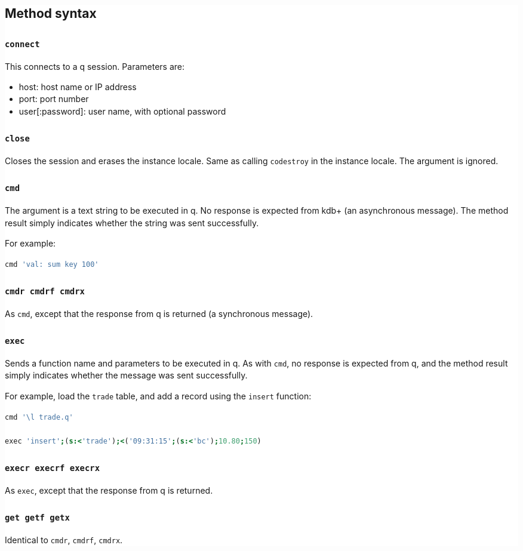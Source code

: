 
## Method syntax

### `connect`

This connects to a q session. Parameters are:

-   host: host name or IP address
-   port: port number
-   user\[:password\]: user name, with optional password


### `close`

Closes the session and erases the instance locale. Same as calling `codestroy` in the instance locale. The argument is ignored.

### `cmd`

The argument is a text string to be executed in q. No response is expected from kdb+ (an asynchronous message). The method result simply indicates whether the string was sent successfully.

For example:

```j
cmd 'val: sum key 100'
```


### `cmdr cmdrf cmdrx`

As `cmd`, except that the response from q is returned (a synchronous message).

### `exec`

Sends a function name and parameters to be executed in q. 
As with `cmd`, no response is expected from q, and the method result simply indicates whether the message was sent successfully.

For example, load the `trade` table, and add a record using the `insert` function:

```j
cmd '\l trade.q'

exec 'insert';(s:<'trade');<('09:31:15';(s:<'bc');10.80;150)
```


### `execr execrf execrx`

As `exec`, except that the response from q is returned.


### `get getf getx`

Identical to `cmdr`, `cmdrf`, `cmdrx`.
